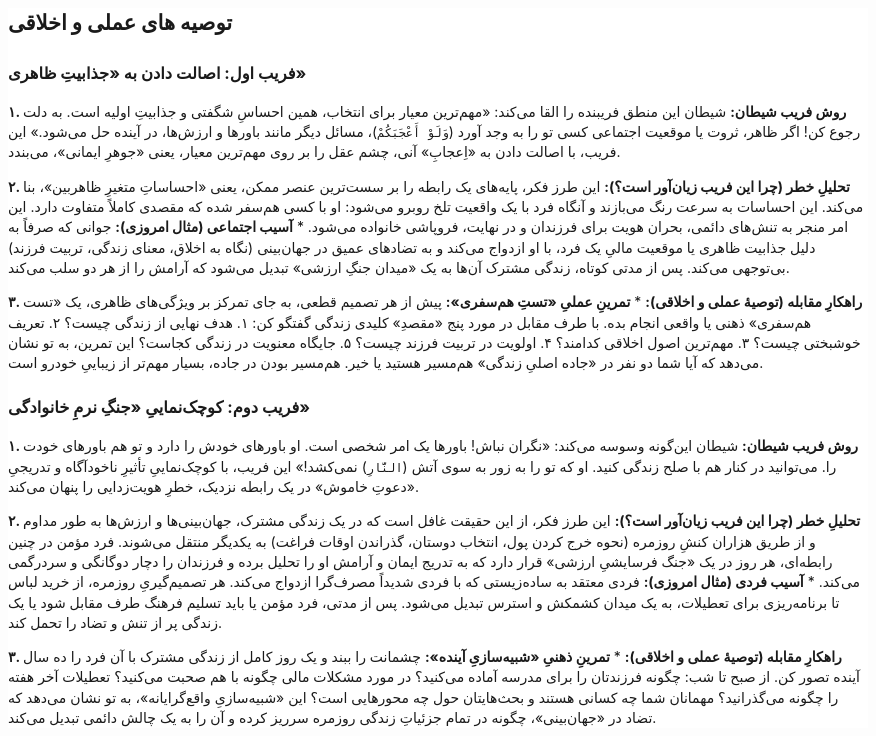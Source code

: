## توصیه های عملی و اخلاقی

### **فریب اول: اصالت دادن به «جذابیتِ ظاهری»**

**۱. روش فریب شیطان:** شیطان این منطق فریبنده را القا می‌کند: «مهم‌ترین
معیار برای انتخاب، همین احساسِ شگفتی و جذابیتِ اولیه است. به دلت رجوع کن!
اگر ظاهر، ثروت یا موقعیت اجتماعی کسی تو را به وجد آورد (`وَلَوْ أَعْجَبَكُمْ`)،
مسائل دیگر مانند باورها و ارزش‌ها، در آینده حل می‌شود.» این فریب، با اصالت
دادن به «اِعجابِ» آنی، چشم عقل را بر روی مهم‌ترین معیار، یعنی «جوهرِ
ایمانی»، می‌بندد.

**۲. تحلیلِ خطر (چرا این فریب زیان‌آور است؟):** این طرز فکر، پایه‌های یک
رابطه را بر سست‌ترین عنصر ممکن، یعنی «احساساتِ متغیرِ ظاهربین»، بنا می‌کند.
این احساسات به سرعت رنگ می‌بازند و آنگاه فرد با یک واقعیت تلخ روبرو
می‌شود: او با کسی هم‌سفر شده که مقصدی کاملاً متفاوت دارد. این امر منجر به
تنش‌های دائمی، بحران هویت برای فرزندان و در نهایت، فروپاشی خانواده می‌شود.
\* **آسیب اجتماعی (مثال امروزی):** جوانی که صرفاً به دلیل جذابیت ظاهری یا
موقعیت مالیِ یک فرد، با او ازدواج می‌کند و به تضادهای عمیق در جهان‌بینی
(نگاه به اخلاق، معنای زندگی، تربیت فرزند) بی‌توجهی می‌کند. پس از مدتی
کوتاه، زندگی مشترک آن‌ها به یک «میدان جنگِ ارزشی» تبدیل می‌شود که آرامش را
از هر دو سلب می‌کند.

**۳. راهکارِ مقابله (توصیهٔ عملی و اخلاقی):** \* **تمرینِ عملیِ «تستِ
هم‌سفری»:** پیش از هر تصمیم قطعی، به جای تمرکز بر ویژگی‌های ظاهری، یک «تست
هم‌سفری» ذهنی یا واقعی انجام بده. با طرف مقابل در مورد پنج «مقصدِ» کلیدی
زندگی گفتگو کن: ۱. هدف نهایی از زندگی چیست؟ ۲. تعریف خوشبختی چیست؟ ۳.
مهم‌ترین اصول اخلاقی کدامند؟ ۴. اولویت در تربیت فرزند چیست؟ ۵. جایگاه
معنویت در زندگی کجاست؟ این تمرین، به تو نشان می‌دهد که آیا شما دو نفر در
«جاده اصلیِ زندگی» هم‌مسیر هستید یا خیر. هم‌مسیر بودن در جاده، بسیار مهم‌تر
از زیباییِ خودرو است.

### **فریب دوم: کوچک‌نماییِ «جنگِ نرمِ خانوادگی»**

**۱. روش فریب شیطان:** شیطان این‌گونه وسوسه می‌کند: «نگران نباش! باورها یک
امر شخصی است. او باورهای خودش را دارد و تو هم باورهای خودت را. می‌توانید
در کنار هم با صلح زندگی کنید. او که تو را به زور به سوی آتش (`النَّارِ`)
نمی‌کشد!» این فریب، با کوچک‌نماییِ تأثیرِ ناخودآگاه و تدریجیِ «دعوتِ خاموش» در
یک رابطه نزدیک، خطرِ هویت‌زدایی را پنهان می‌کند.

**۲. تحلیلِ خطر (چرا این فریب زیان‌آور است؟):** این طرز فکر، از این حقیقت
غافل است که در یک زندگی مشترک، جهان‌بینی‌ها و ارزش‌ها به طور مداوم و از
طریق هزاران کنشِ روزمره (نحوه خرج کردن پول، انتخاب دوستان، گذراندن اوقات
فراغت) به یکدیگر منتقل می‌شوند. فرد مؤمن در چنین رابطه‌ای، هر روز در یک
«جنگ فرسایشیِ ارزشی» قرار دارد که به تدریج ایمان و آرامش او را تحلیل برده
و فرزندان را دچار دوگانگی و سردرگمی می‌کند. \* **آسیب فردی (مثال
امروزی):** فردی معتقد به ساده‌زیستی که با فردی شدیداً مصرف‌گرا ازدواج
می‌کند. هر تصمیم‌گیریِ روزمره، از خرید لباس تا برنامه‌ریزی برای تعطیلات، به
یک میدان کشمکش و استرس تبدیل می‌شود. پس از مدتی، فرد مؤمن یا باید تسلیم
فرهنگ طرف مقابل شود یا یک زندگی پر از تنش و تضاد را تحمل کند.

**۳. راهکارِ مقابله (توصیهٔ عملی و اخلاقی):** \* **تمرینِ ذهنیِ «شبیه‌سازیِ
آینده»:** چشمانت را ببند و یک روز کامل از زندگی مشترک با آن فرد را ده
سال آینده تصور کن. از صبح تا شب: چگونه فرزندتان را برای مدرسه آماده
می‌کنید؟ در مورد مشکلات مالی چگونه با هم صحبت می‌کنید؟ تعطیلات آخر هفته را
چگونه می‌گذرانید؟ مهمانان شما چه کسانی هستند و بحث‌هایتان حول چه محورهایی
است؟ این «شبیه‌سازیِ واقع‌گرایانه»، به تو نشان می‌دهد که تضاد در «جهان‌بینی»،
چگونه در تمام جزئیاتِ زندگی روزمره سرریز کرده و آن را به یک چالش دائمی
تبدیل می‌کند.
